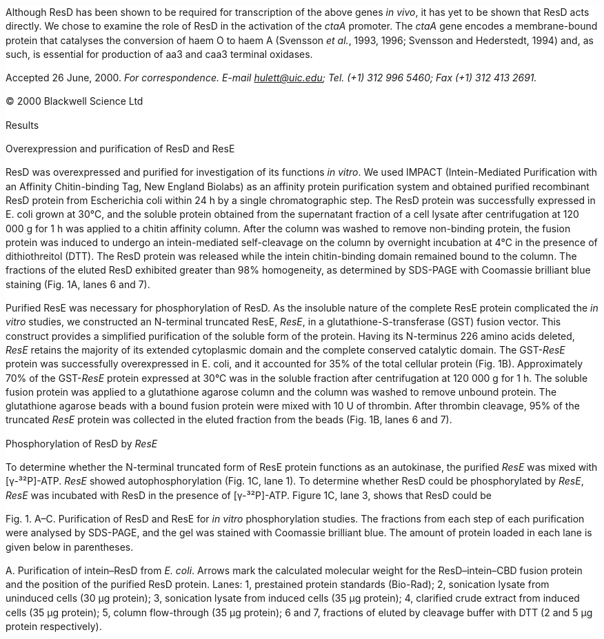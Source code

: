 Although ResD has been shown to be required for transcription of the above genes *in vivo*, it has yet to be shown that ResD acts directly. We chose to examine the role of ResD in the activation of the *ctaA* promoter. The *ctaA* gene encodes a membrane-bound protein that catalyses the conversion of haem O to haem A (Svensson *et al.*, 1993, 1996; Svensson and Hederstedt, 1994) and, as such, is essential for production of aa3 and caa3 terminal oxidases.

Accepted 26 June, 2000. *For correspondence. E-mail hulett@uic.edu; Tel. (+1) 312 996 5460; Fax (+1) 312 413 2691.*

© 2000 Blackwell Science Ltd

Results

Overexpression and purification of ResD and ResE

ResD was overexpressed and purified for investigation of its functions *in vitro*. We used IMPACT (Intein-Mediated Purification with an Affinity Chitin-binding Tag, New England Biolabs) as an affinity protein purification system and obtained purified recombinant ResD protein from Escherichia coli within 24 h by a single chromatographic step. The ResD protein was successfully expressed in E. coli grown at 30°C, and the soluble protein obtained from the supernatant fraction of a cell lysate after centrifugation at 120 000 g for 1 h was applied to a chitin affinity column. After the column was washed to remove non-binding protein, the fusion protein was induced to undergo an intein-mediated self-cleavage on the column by overnight incubation at 4°C in the presence of dithiothreitol (DTT). The ResD protein was released while the intein chitin-binding domain remained bound to the column. The fractions of the eluted ResD exhibited greater than 98% homogeneity, as determined by SDS-PAGE with Coomassie brilliant blue staining (Fig. 1A, lanes 6 and 7).

Purified ResE was necessary for phosphorylation of ResD. As the insoluble nature of the complete ResE protein complicated the *in vitro* studies, we constructed an N-terminal truncated ResE, *ResE*, in a glutathione-S-transferase (GST) fusion vector. This construct provides a simplified purification of the soluble form of the protein. Having its N-terminus 226 amino acids deleted, *ResE* retains the majority of its extended cytoplasmic domain and the complete conserved catalytic domain. The GST-*ResE* protein was successfully overexpressed in E. coli, and it accounted for 35% of the total cellular protein (Fig. 1B). Approximately 70% of the GST-*ResE* protein expressed at 30°C was in the soluble fraction after centrifugation at 120 000 g for 1 h. The soluble fusion protein was applied to a glutathione agarose column and the column was washed to remove unbound protein. The glutathione agarose beads with a bound fusion protein were mixed with 10 U of thrombin. After thrombin cleavage, 95% of the truncated *ResE* protein was collected in the eluted fraction from the beads (Fig. 1B, lanes 6 and 7).

Phosphorylation of ResD by *ResE*

To determine whether the N-terminal truncated form of ResE protein functions as an autokinase, the purified *ResE* was mixed with [γ-³²P]-ATP. *ResE* showed autophosphorylation (Fig. 1C, lane 1). To determine whether ResD could be phosphorylated by *ResE*, *ResE* was incubated with ResD in the presence of [γ-³²P]-ATP. Figure 1C, lane 3, shows that ResD could be

Fig. 1. A–C. Purification of ResD and ResE for *in vitro* phosphorylation studies. The fractions from each step of each purification were analysed by SDS-PAGE, and the gel was stained with Coomassie brilliant blue. The amount of protein loaded in each lane is given below in parentheses.

A. Purification of intein–ResD from *E. coli*. Arrows mark the calculated molecular weight for the ResD–intein–CBD fusion protein and the position of the purified ResD protein. Lanes: 1, prestained protein standards (Bio-Rad); 2, sonication lysate from uninduced cells (30 μg protein); 3, sonication lysate from induced cells (35 μg protein); 4, clarified crude extract from induced cells (35 μg protein); 5, column flow-through (35 μg protein); 6 and 7, fractions of eluted by cleavage buffer with DTT (2 and 5 μg protein respectively).
